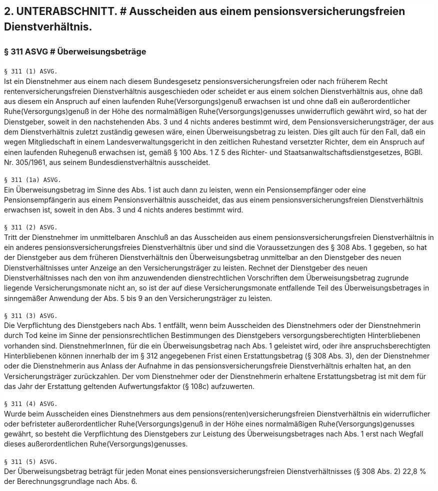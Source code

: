 ## 2. UNTERABSCHNITT. # Ausscheiden aus einem pensionsversicherungsfreien Dienstverhältnis.

### § 311 ASVG # Überweisungsbeträge

`§ 311 (1) ASVG.`  
Ist ein Dienstnehmer aus einem nach diesem Bundesgesetz pensionsversicherungsfreien oder nach früherem Recht rentenversicherungsfreien Dienstverhältnis ausgeschieden oder scheidet er aus einem solchen Dienstverhältnis aus, ohne daß aus diesem ein Anspruch auf einen laufenden Ruhe(Versorgungs)genuß erwachsen ist und ohne daß ein außerordentlicher Ruhe(Versorgungs)genuß in der Höhe des normalmäßigen Ruhe(Versorgungs)genusses unwiderruflich gewährt wird, so hat der Dienstgeber, soweit in den nachstehenden Abs. 3 und 4 nichts anderes bestimmt wird, dem Pensionsversicherungsträger, der aus dem Dienstverhältnis zuletzt zuständig gewesen wäre, einen Überweisungsbetrag zu leisten. Dies gilt auch für den Fall, daß ein wegen Mitgliedschaft in einem Landesverwaltungsgericht in den zeitlichen Ruhestand versetzter Richter, dem ein Anspruch auf einen laufenden Ruhegenuß erwachsen ist, gemäß § 100 Abs. 1 Z 5 des Richter- und Staatsanwaltschaftsdienstgesetzes, BGBl. Nr. 305/1961, aus seinem Bundesdienstverhältnis ausscheidet.

`§ 311 (1a) ASVG.`  
Ein Überweisungsbetrag im Sinne des Abs. 1 ist auch dann zu leisten, wenn ein Pensionsempfänger oder eine Pensionsempfängerin aus einem Pensionsverhältnis ausscheidet, das aus einem pensionsversicherungsfreien Dienstverhältnis erwachsen ist, soweit in den Abs. 3 und 4 nichts anderes bestimmt wird.

`§ 311 (2) ASVG.`  
Tritt der Dienstnehmer im unmittelbaren Anschluß an das Ausscheiden aus einem pensionsversicherungsfreien Dienstverhältnis in ein anderes pensionsversicherungsfreies Dienstverhältnis über und sind die Voraussetzungen des § 308 Abs. 1 gegeben, so hat der Dienstgeber aus dem früheren Dienstverhältnis den Überweisungsbetrag unmittelbar an den Dienstgeber des neuen Dienstverhältnisses unter Anzeige an den Versicherungsträger zu leisten. Rechnet der Dienstgeber des neuen Dienstverhältnisses nach den von ihm anzuwendenden dienstrechtlichen Vorschriften dem Überweisungsbetrag zugrunde liegende Versicherungsmonate nicht an, so ist der auf diese Versicherungsmonate entfallende Teil des Überweisungsbetrages in sinngemäßer Anwendung der Abs. 5 bis 9 an den Versicherungsträger zu leisten.

`§ 311 (3) ASVG.`  
Die Verpflichtung des Dienstgebers nach Abs. 1 entfällt, wenn beim Ausscheiden des Dienstnehmers oder der Dienstnehmerin durch Tod keine im Sinne der pensionsrechtlichen Bestimmungen des Dienstgebers versorgungsberechtigten Hinterbliebenen vorhanden sind. DienstnehmerInnen, für die ein Überweisungsbetrag nach Abs. 1 geleistet wird, oder ihre anspruchsberechtigten Hinterbliebenen können innerhalb der im § 312 angegebenen Frist einen Erstattungsbetrag (§ 308 Abs. 3), den der Dienstnehmer oder die Dienstnehmerin aus Anlass der Aufnahme in das pensionsversicherungsfreie Dienstverhältnis erhalten hat, an den Versicherungsträger zurückzahlen. Der vom Dienstnehmer oder der Dienstnehmerin erhaltene Erstattungsbetrag ist mit dem für das Jahr der Erstattung geltenden Aufwertungsfaktor (§ 108c) aufzuwerten.

`§ 311 (4) ASVG.`  
Wurde beim Ausscheiden eines Dienstnehmers aus dem pensions(renten)versicherungsfreien Dienstverhältnis ein widerruflicher oder befristeter außerordentlicher Ruhe(Versorgungs)genuß in der Höhe eines normalmäßigen Ruhe(Versorgungs)genusses gewährt, so besteht die Verpflichtung des Dienstgebers zur Leistung des Überweisungsbetrages nach Abs. 1 erst nach Wegfall dieses außerordentlichen Ruhe(Versorgungs)genusses.

`§ 311 (5) ASVG.`  
Der Überweisungsbetrag beträgt für jeden Monat eines pensionsversicherungsfreien Dienstverhältnisses (§ 308 Abs. 2) 22,8 % der Berechnungsgrundlage nach Abs. 6.

